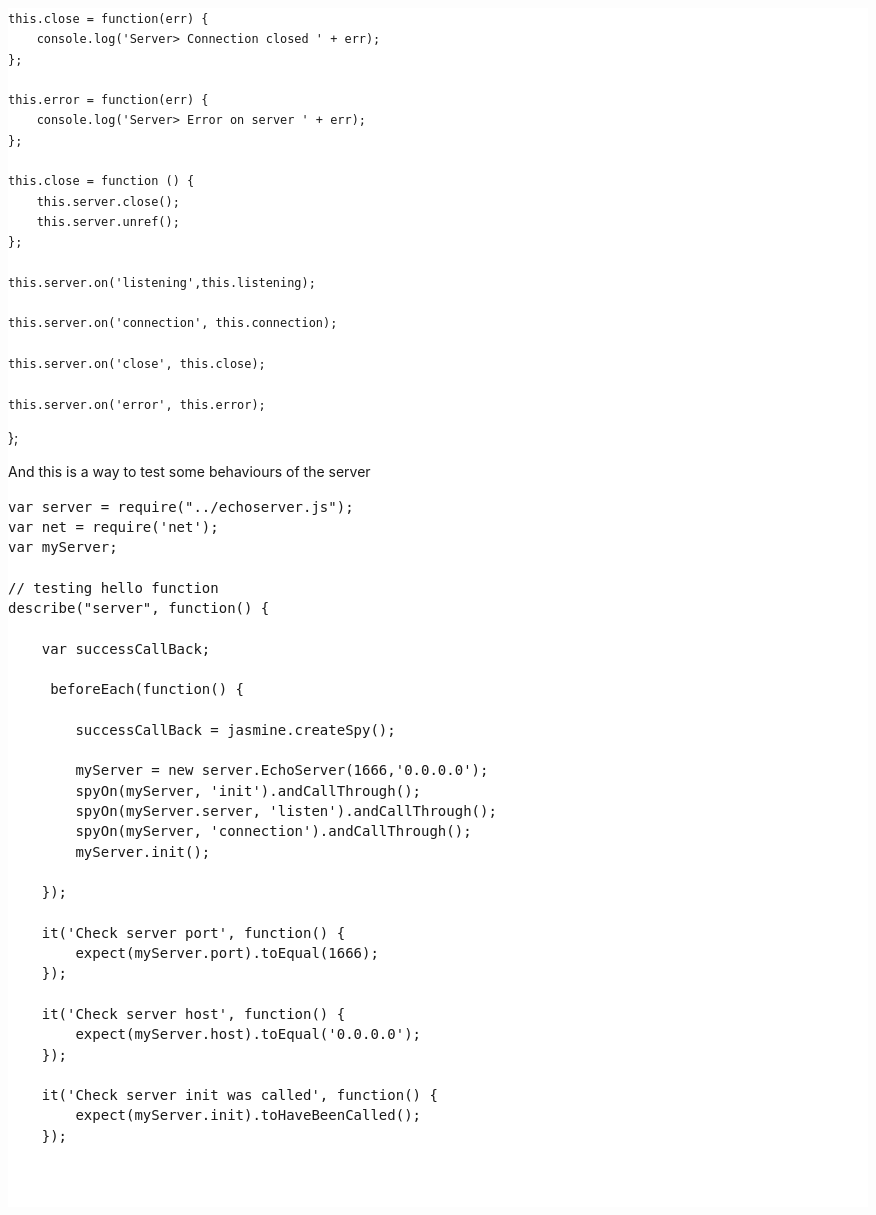 	this.close = function(err) {
		console.log('Server> Connection closed ' + err);
	};

	this.error = function(err) {
		console.log('Server> Error on server ' + err);
	};
	
	this.close = function () {
		this.server.close();
		this.server.unref();
	};
	
	this.server.on('listening',this.listening);

	this.server.on('connection', this.connection); 

	this.server.on('close', this.close);

	this.server.on('error', this.error);

};
</pre>

<p>And this is a way to test some behaviours of the server
</p>

<pre class="brush: jscript">
var server = require("../echoserver.js");
var net = require('net');
var myServer;

// testing hello function
describe("server", function() {

	var successCallBack;

	 beforeEach(function() {
  	
		successCallBack = jasmine.createSpy();

		myServer = new server.EchoServer(1666,'0.0.0.0');
		spyOn(myServer, 'init').andCallThrough();
		spyOn(myServer.server, 'listen').andCallThrough();
		spyOn(myServer, 'connection').andCallThrough();
		myServer.init();
			
    });

	it('Check server port', function() {
		expect(myServer.port).toEqual(1666);
	});

	it('Check server host', function() {
		expect(myServer.host).toEqual('0.0.0.0');
	});

	it('Check server init was called', function() {
		expect(myServer.init).toHaveBeenCalled();
	});
